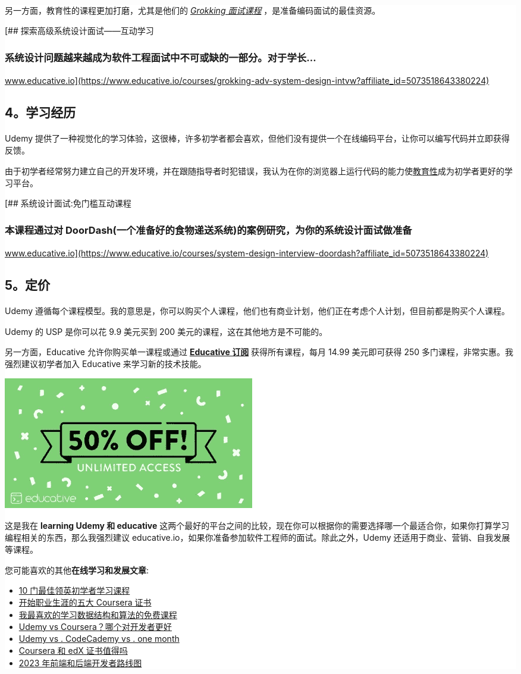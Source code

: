 另一方面，教育性的课程更加打磨，尤其是他们的 [*Grokking 面试课程*](https://www.educative.io/collection/5668639101419520/5649050225344512?affiliate_id=5073518643380224) ，是准备编码面试的最佳资源。

[](https://www.educative.io/courses/grokking-adv-system-design-intvw?affiliate_id=5073518643380224) [## 探索高级系统设计面试——互动学习

### 系统设计问题越来越成为软件工程面试中不可或缺的一部分。对于学长…

www.educative.io](https://www.educative.io/courses/grokking-adv-system-design-intvw?affiliate_id=5073518643380224) 

## **4。学习经历**

Udemy 提供了一种视觉化的学习体验，这很棒，许多初学者都会喜欢，但他们没有提供一个在线编码平台，让你可以编写代码并立即获得反馈。

由于初学者经常努力建立自己的开发环境，并在跟随指导者时犯错误，我认为在你的浏览器上运行代码的能力使[教育性](https://www.educative.io/courses/machine-learning-system-design?affiliate_id=5073518643380224)成为初学者更好的学习平台。

[](https://www.educative.io/courses/system-design-interview-doordash?affiliate_id=5073518643380224) [## 系统设计面试:免门槛互动课程

### 本课程通过对 DoorDash(一个准备好的食物递送系统)的案例研究，为你的系统设计面试做准备

www.educative.io](https://www.educative.io/courses/system-design-interview-doordash?affiliate_id=5073518643380224) 

## **5。定价**

Udemy 遵循每个课程模型。我的意思是，你可以购买个人课程，他们也有商业计划，他们正在考虑个人计划，但目前都是购买个人课程。

Udemy 的 USP 是你可以花 9.9 美元买到 200 美元的课程，这在其他地方是不可能的。

另一方面，Educative 允许你购买单一课程或通过 [**Educative 订阅**](https://www.educative.io/subscription?affiliate_id=5073518643380224) 获得所有课程，每月 14.99 美元即可获得 250 多门课程，非常实惠。我强烈建议初学者加入 Educative 来学习新的技术技能。

[![](img/7994e733ff708be791880b6cea03bcb8.png)](https://www.educative.io/subscription?affiliate_id=5073518643380224)

这是我在 **learning Udemy 和 educative** 这两个最好的平台之间的比较，现在你可以根据你的需要选择哪一个最适合你，如果你打算学习编程相关的东西，那么我强烈建议 educative.io，如果你准备参加软件工程师的面试。除此之外，Udemy 还适用于商业、营销、自我发展等课程。

您可能喜欢的其他**在线学习和发展文章**:

*   [10 门最佳领英初学者学习课程](https://javarevisited.blogspot.com/2021/01/top-10-linkedin-learning-courses-for-java-spring-developers.html#axzz6jtCYjOiK)
*   [开始职业生涯的五大 Coursera 证书](https://javarevisited.blogspot.com/2019/10/top-5-coursera-professional-certificates-for-programmers-IT-professionals.html)
*   [我最喜欢的学习数据结构和算法的免费课程](https://www.freecodecamp.org/news/these-are-the-best-free-courses-to-learn-data-structures-and-algorithms-in-depth-4d52f0d6b35a/?gi=a41bf34d0c99)
*   [Udemy vs Coursera？哪个对开发者更好](https://javarevisited.blogspot.com/2020/01/coursera-vs-udemy-which-is-better-for-programming-tech.html#axzz6v6xLSPvq)
*   [Udemy vs . CodeCademy vs . one month](https://javarevisited.blogspot.com/2019/09/codecademy-vs-udemy-vs-onemonth-which-is-better-for-learning-code.html)
*   [Coursera 和 edX 证书值得吗](https://javarevisited.blogspot.com/2020/02/does-udemy-coursera-edx-educative-or.html)
*   [2023 年前端和后端开发者路线图](https://hackernoon.com/the-2019-web-developer-roadmap-ab89ac3c380e)